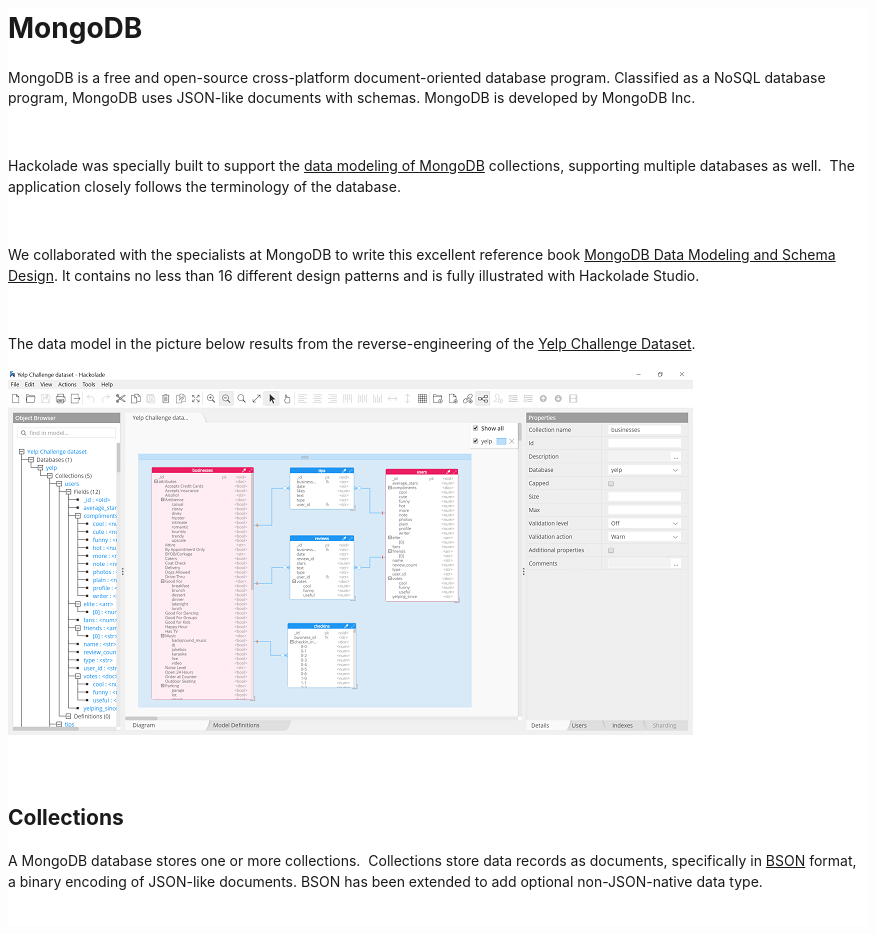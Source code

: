 # MongoDB

MongoDB is a free and open-source cross-platform document-oriented database program. Classified as a NoSQL database program, MongoDB uses JSON-like documents with schemas. MongoDB is developed by MongoDB Inc. &nbsp;

&nbsp;

Hackolade was specially built to support the [data modeling of MongoDB](<https://hackolade.com/nosqldb/mongodb-data-modeling.html> "target=\"\_blank\"") collections, supporting multiple databases as well.&nbsp; The application closely follows the terminology of the database.

&nbsp;

We collaborated with the specialists at MongoDB to write this excellent reference book [MongoDB Data Modeling and Schema Design](<https://hackolade.com/books.html#mongodb> "target=\"\_blank\""). It contains no less than 16 different design patterns and is fully illustrated with Hackolade Studio.

&nbsp;

The data model in the picture below results from the reverse-engineering of the [Yelp Challenge Dataset](<https://www.kaggle.com/yelp-dataset/yelp-dataset> "target=\"\_blank\"").

![MongoDB workspace](<lib/MongoDB%20workspace.png>)

&nbsp;

## Collections

A MongoDB database stores one or more collections.&nbsp; Collections store data records as documents, specifically in [BSON](<https://bsonspec.org/> "target=\"\_blank\"") format, a binary encoding of JSON-like documents. BSON has been extended to add optional non-JSON-native data type.&nbsp;

&nbsp;

